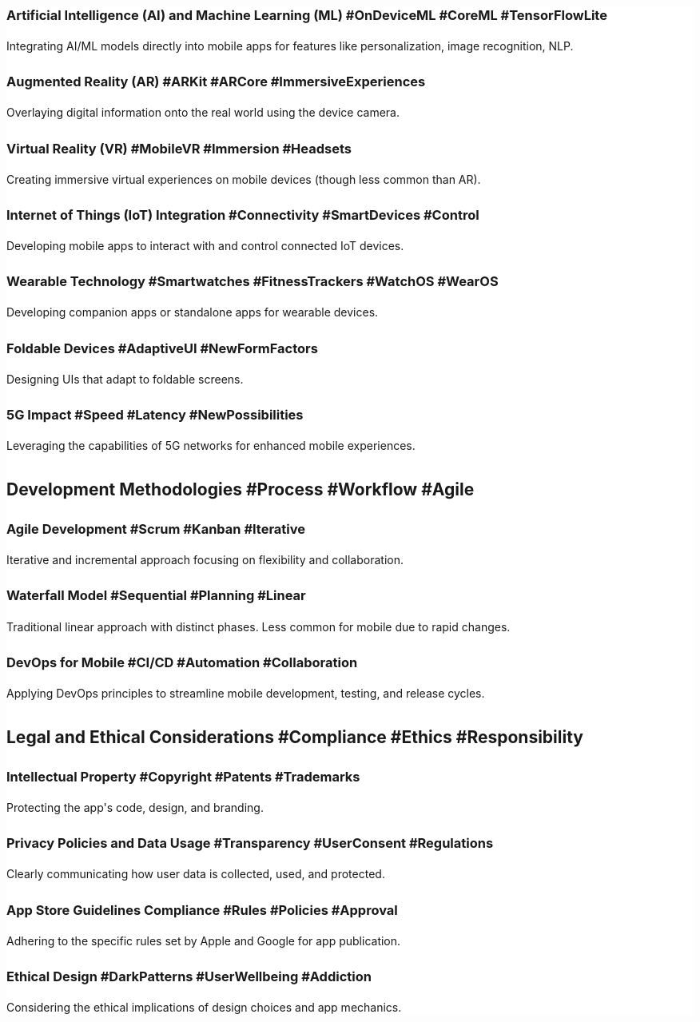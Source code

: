 ### Artificial Intelligence (AI) and Machine Learning (ML) #OnDeviceML #CoreML #TensorFlowLite
Integrating AI/ML models directly into mobile apps for features like personalization, image recognition, NLP.

### Augmented Reality (AR) #ARKit #ARCore #ImmersiveExperiences
Overlaying digital information onto the real world using the device camera.

### Virtual Reality (VR) #MobileVR #Immersion #Headsets
Creating immersive virtual experiences on mobile devices (though less common than AR).

### Internet of Things (IoT) Integration #Connectivity #SmartDevices #Control
Developing mobile apps to interact with and control connected IoT devices.

### Wearable Technology #Smartwatches #FitnessTrackers #WatchOS #WearOS
Developing companion apps or standalone apps for wearable devices.

### Foldable Devices #AdaptiveUI #NewFormFactors
Designing UIs that adapt to foldable screens.

### 5G Impact #Speed #Latency #NewPossibilities
Leveraging the capabilities of 5G networks for enhanced mobile experiences.

## Development Methodologies #Process #Workflow #Agile

### Agile Development #Scrum #Kanban #Iterative
Iterative and incremental approach focusing on flexibility and collaboration.

### Waterfall Model #Sequential #Planning #Linear
Traditional linear approach with distinct phases. Less common for mobile due to rapid changes.

### DevOps for Mobile #CI/CD #Automation #Collaboration
Applying DevOps principles to streamline mobile development, testing, and release cycles.

## Legal and Ethical Considerations #Compliance #Ethics #Responsibility

### Intellectual Property #Copyright #Patents #Trademarks
Protecting the app's code, design, and branding.

### Privacy Policies and Data Usage #Transparency #UserConsent #Regulations
Clearly communicating how user data is collected, used, and protected.

### App Store Guidelines Compliance #Rules #Policies #Approval
Adhering to the specific rules set by Apple and Google for app publication.

### Ethical Design #DarkPatterns #UserWellbeing #Addiction
Considering the ethical implications of design choices and app mechanics.
